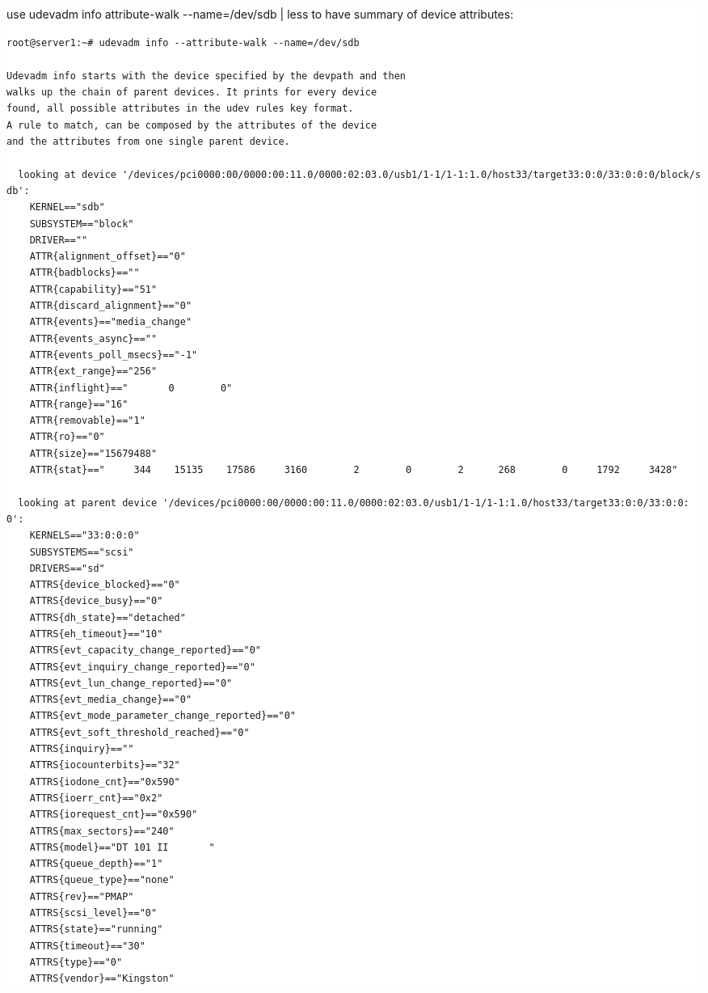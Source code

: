 use udevadm info attribute-walk --name=/dev/sdb | less to have summary of device attributes:

```
root@server1:~# udevadm info --attribute-walk --name=/dev/sdb

Udevadm info starts with the device specified by the devpath and then
walks up the chain of parent devices. It prints for every device
found, all possible attributes in the udev rules key format.
A rule to match, can be composed by the attributes of the device
and the attributes from one single parent device.

  looking at device '/devices/pci0000:00/0000:00:11.0/0000:02:03.0/usb1/1-1/1-1:1.0/host33/target33:0:0/33:0:0:0/block/sdb':
    KERNEL=="sdb"
    SUBSYSTEM=="block"
    DRIVER==""
    ATTR{alignment_offset}=="0"
    ATTR{badblocks}==""
    ATTR{capability}=="51"
    ATTR{discard_alignment}=="0"
    ATTR{events}=="media_change"
    ATTR{events_async}==""
    ATTR{events_poll_msecs}=="-1"
    ATTR{ext_range}=="256"
    ATTR{inflight}=="       0        0"
    ATTR{range}=="16"
    ATTR{removable}=="1"
    ATTR{ro}=="0"
    ATTR{size}=="15679488"
    ATTR{stat}=="     344    15135    17586     3160        2        0        2      268        0     1792     3428"

  looking at parent device '/devices/pci0000:00/0000:00:11.0/0000:02:03.0/usb1/1-1/1-1:1.0/host33/target33:0:0/33:0:0:0':
    KERNELS=="33:0:0:0"
    SUBSYSTEMS=="scsi"
    DRIVERS=="sd"
    ATTRS{device_blocked}=="0"
    ATTRS{device_busy}=="0"
    ATTRS{dh_state}=="detached"
    ATTRS{eh_timeout}=="10"
    ATTRS{evt_capacity_change_reported}=="0"
    ATTRS{evt_inquiry_change_reported}=="0"
    ATTRS{evt_lun_change_reported}=="0"
    ATTRS{evt_media_change}=="0"
    ATTRS{evt_mode_parameter_change_reported}=="0"
    ATTRS{evt_soft_threshold_reached}=="0"
    ATTRS{inquiry}==""
    ATTRS{iocounterbits}=="32"
    ATTRS{iodone_cnt}=="0x590"
    ATTRS{ioerr_cnt}=="0x2"
    ATTRS{iorequest_cnt}=="0x590"
    ATTRS{max_sectors}=="240"
    ATTRS{model}=="DT 101 II       "
    ATTRS{queue_depth}=="1"
    ATTRS{queue_type}=="none"
    ATTRS{rev}=="PMAP"
    ATTRS{scsi_level}=="0"
    ATTRS{state}=="running"
    ATTRS{timeout}=="30"
    ATTRS{type}=="0"
    ATTRS{vendor}=="Kingston"

```